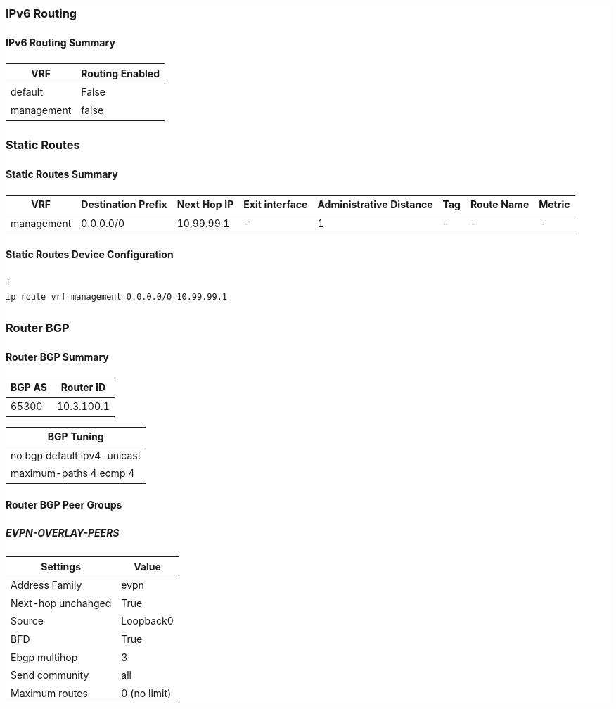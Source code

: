 ### IPv6 Routing

#### IPv6 Routing Summary

| VRF | Routing Enabled |
| --- | --------------- |
| default | False |
| management | false |

### Static Routes

#### Static Routes Summary

| VRF | Destination Prefix | Next Hop IP | Exit interface | Administrative Distance | Tag | Route Name | Metric |
| --- | ------------------ | ----------- | -------------- | ----------------------- | --- | ---------- | ------ |
| management | 0.0.0.0/0 | 10.99.99.1 | - | 1 | - | - | - |

#### Static Routes Device Configuration

```eos
!
ip route vrf management 0.0.0.0/0 10.99.99.1
```

### Router BGP

#### Router BGP Summary

| BGP AS | Router ID |
| ------ | --------- |
| 65300 | 10.3.100.1 |

| BGP Tuning |
| ---------- |
| no bgp default ipv4-unicast |
| maximum-paths 4 ecmp 4 |

#### Router BGP Peer Groups

##### EVPN-OVERLAY-PEERS

| Settings | Value |
| -------- | ----- |
| Address Family | evpn |
| Next-hop unchanged | True |
| Source | Loopback0 |
| BFD | True |
| Ebgp multihop | 3 |
| Send community | all |
| Maximum routes | 0 (no limit) |
